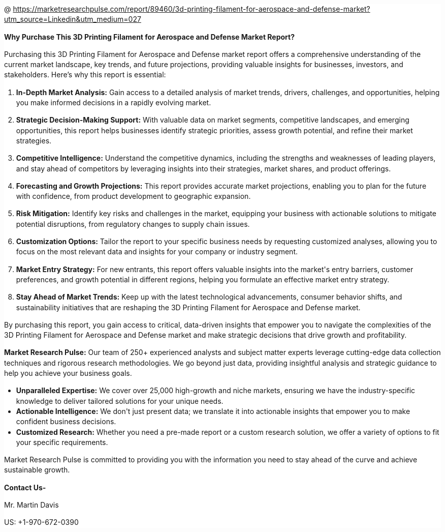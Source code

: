 @&nbsp;<a href="https://marketresearchpulse.com/report/89460/3d-printing-filament-for-aerospace-and-defense-market?utm_source=Linkedin&utm_medium=027">https://marketresearchpulse.com/report/89460/3d-printing-filament-for-aerospace-and-defense-market?utm_source=Linkedin&utm_medium=027</a></strong></p><p><strong>Why Purchase This 3D Printing Filament for Aerospace and Defense Market Report?</strong></p><p>Purchasing this 3D Printing Filament for Aerospace and Defense market report offers a comprehensive understanding of the current market landscape, key trends, and future projections, providing valuable insights for businesses, investors, and stakeholders. Here&rsquo;s why this report is essential:</p><ol><li><p><strong>In-Depth Market Analysis:</strong> Gain access to a detailed analysis of market trends, drivers, challenges, and opportunities, helping you make informed decisions in a rapidly evolving market.</p></li><li><p><strong>Strategic Decision-Making Support:</strong> With valuable data on market segments, competitive landscapes, and emerging opportunities, this report helps businesses identify strategic priorities, assess growth potential, and refine their market strategies.</p></li><li><p><strong>Competitive Intelligence:</strong> Understand the competitive dynamics, including the strengths and weaknesses of leading players, and stay ahead of competitors by leveraging insights into their strategies, market shares, and product offerings.</p></li><li><p><strong>Forecasting and Growth Projections:</strong> This report provides accurate market projections, enabling you to plan for the future with confidence, from product development to geographic expansion.</p></li><li><p><strong>Risk Mitigation:</strong> Identify key risks and challenges in the market, equipping your business with actionable solutions to mitigate potential disruptions, from regulatory changes to supply chain issues.</p></li><li><p><strong>Customization Options:</strong> Tailor the report to your specific business needs by requesting customized analyses, allowing you to focus on the most relevant data and insights for your company or industry segment.</p></li><li><p><strong>Market Entry Strategy:</strong> For new entrants, this report offers valuable insights into the market's entry barriers, customer preferences, and growth potential in different regions, helping you formulate an effective market entry strategy.</p></li><li><p><strong>Stay Ahead of Market Trends:</strong> Keep up with the latest technological advancements, consumer behavior shifts, and sustainability initiatives that are reshaping the 3D Printing Filament for Aerospace and Defense market.</p></li></ol><p>By purchasing this report, you gain access to critical, data-driven insights that empower you to navigate the complexities of the 3D Printing Filament for Aerospace and Defense market and make strategic decisions that drive growth and profitability.</p><p><strong>Market Research Pulse:</strong>&nbsp;Our team of 250+ experienced analysts and subject matter experts leverage cutting-edge data collection techniques and rigorous research methodologies. We go beyond just data, providing insightful analysis and strategic guidance to help you achieve your business goals.</p><ul><li><strong>Unparalleled Expertise:</strong>&nbsp;We cover over 25,000 high-growth and niche markets, ensuring we have the industry-specific knowledge to deliver tailored solutions for your unique needs.</li><li><strong>Actionable Intelligence:</strong>&nbsp;We don't just present data; we translate it into actionable insights that empower you to make confident business decisions.</li><li><strong>Customized Research:</strong>&nbsp;Whether you need a pre-made report or a custom research solution, we offer a variety of options to fit your specific requirements.</li></ul><p>Market Research Pulse is committed to providing you with the information you need to stay ahead of the curve and achieve sustainable growth.</p><p><strong>Contact Us-</strong></p><p>Mr. Martin Davis</p><p>US: +1-970-672-0390</p>
